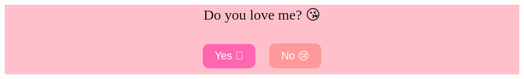 <!DOCTYPE html>
<html lang="en">
<head>
  <meta charset="UTF-8">
  <meta name="viewport" content="width=device-width, initial-scale=1.0">
  <title>Love Game 💘</title>
  <style>
    body {
      text-align: center;
      background: pink;
      font-family: "Comic Sans MS", cursive;
      padding-top: 100px;
    }
    .question {
      font-size: 24px;
      margin-bottom: 20px;
    }
    button {
      padding: 10px 20px;
      font-size: 18px;
      border: none;
      border-radius: 10px;
      margin: 10px;
      cursor: pointer;
      transition: 0.3s;
    }
    #yesButton {
      background-color: #ff66b2;
      color: white;
    }
    #noButton {
      background-color: #ff9999;
      color: white;
    }
    .gif {
      width: 200px;
      margin-top: 20px;
    }
  </style>
</head>
<body>
  <div id="valentine">
    <div class="question">Do you love me? 😘</div>
    <button id="yesButton" onclick="acceptLove()">Yes 💖</button>
    <button id="noButton" onclick="rejectLove()">No 😢</button>
  </div>

  <script>
    let noCount = 0;
    const message = [
      "Are you sure?",
      "Really sure?",
      "Please don’t say no 😢",
      "Last chance! 💔"
    ];
